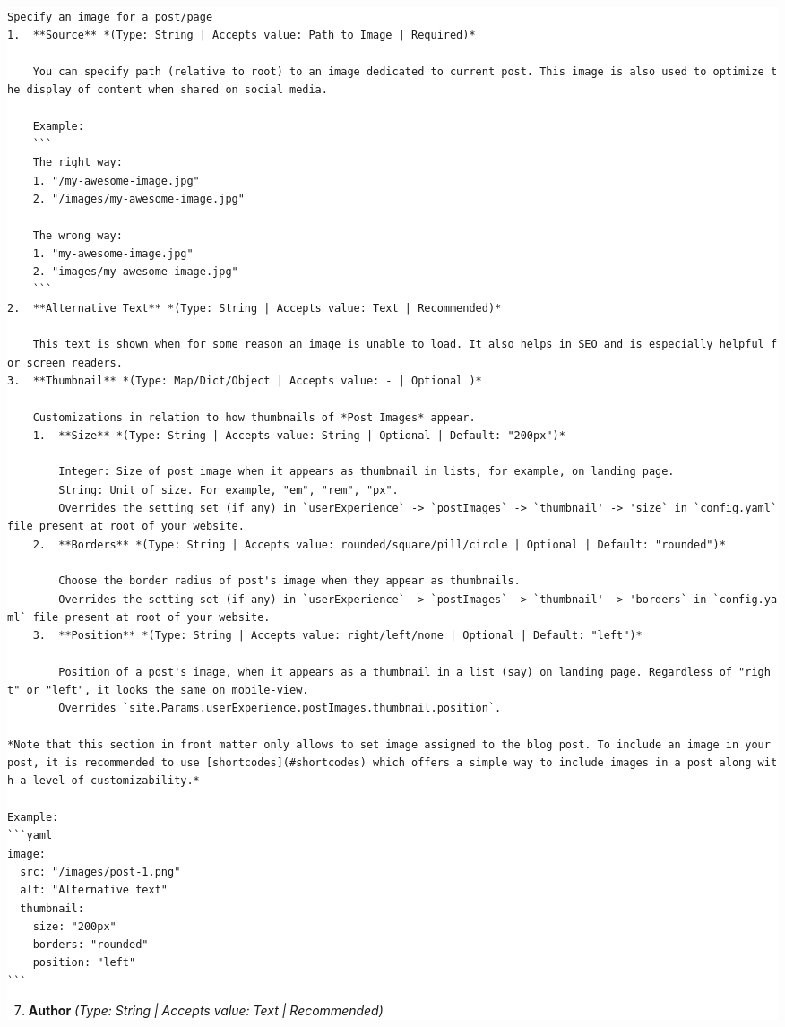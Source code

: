     Specify an image for a post/page
    1.  **Source** *(Type: String | Accepts value: Path to Image | Required)*
      
        You can specify path (relative to root) to an image dedicated to current post. This image is also used to optimize the display of content when shared on social media.
        
        Example:
        ```
        The right way:
        1. "/my-awesome-image.jpg"
        2. "/images/my-awesome-image.jpg"
        
        The wrong way:
        1. "my-awesome-image.jpg"
        2. "images/my-awesome-image.jpg"
        ```
    2.  **Alternative Text** *(Type: String | Accepts value: Text | Recommended)*
      
        This text is shown when for some reason an image is unable to load. It also helps in SEO and is especially helpful for screen readers.
    3.  **Thumbnail** *(Type: Map/Dict/Object | Accepts value: - | Optional )*
    
        Customizations in relation to how thumbnails of *Post Images* appear.
        1.  **Size** *(Type: String | Accepts value: String | Optional | Default: "200px")*
      
            Integer: Size of post image when it appears as thumbnail in lists, for example, on landing page.  
            String: Unit of size. For example, "em", "rem", "px".  
            Overrides the setting set (if any) in `userExperience` -> `postImages` -> `thumbnail' -> 'size` in `config.yaml` file present at root of your website.
        2.  **Borders** *(Type: String | Accepts value: rounded/square/pill/circle | Optional | Default: "rounded")*
            
            Choose the border radius of post's image when they appear as thumbnails.  
            Overrides the setting set (if any) in `userExperience` -> `postImages` -> `thumbnail' -> 'borders` in `config.yaml` file present at root of your website.
        3.  **Position** *(Type: String | Accepts value: right/left/none | Optional | Default: "left")*
    
            Position of a post's image, when it appears as a thumbnail in a list (say) on landing page. Regardless of "right" or "left", it looks the same on mobile-view.
            Overrides `site.Params.userExperience.postImages.thumbnail.position`.
    
    *Note that this section in front matter only allows to set image assigned to the blog post. To include an image in your post, it is recommended to use [shortcodes](#shortcodes) which offers a simple way to include images in a post along with a level of customizability.*

    Example:
    ```yaml
    image:
      src: "/images/post-1.png"
      alt: "Alternative text"
      thumbnail:
        size: "200px"
        borders: "rounded"
        position: "left"
    ```
7.  **Author** *(Type: String | Accepts value: Text | Recommended)*
    